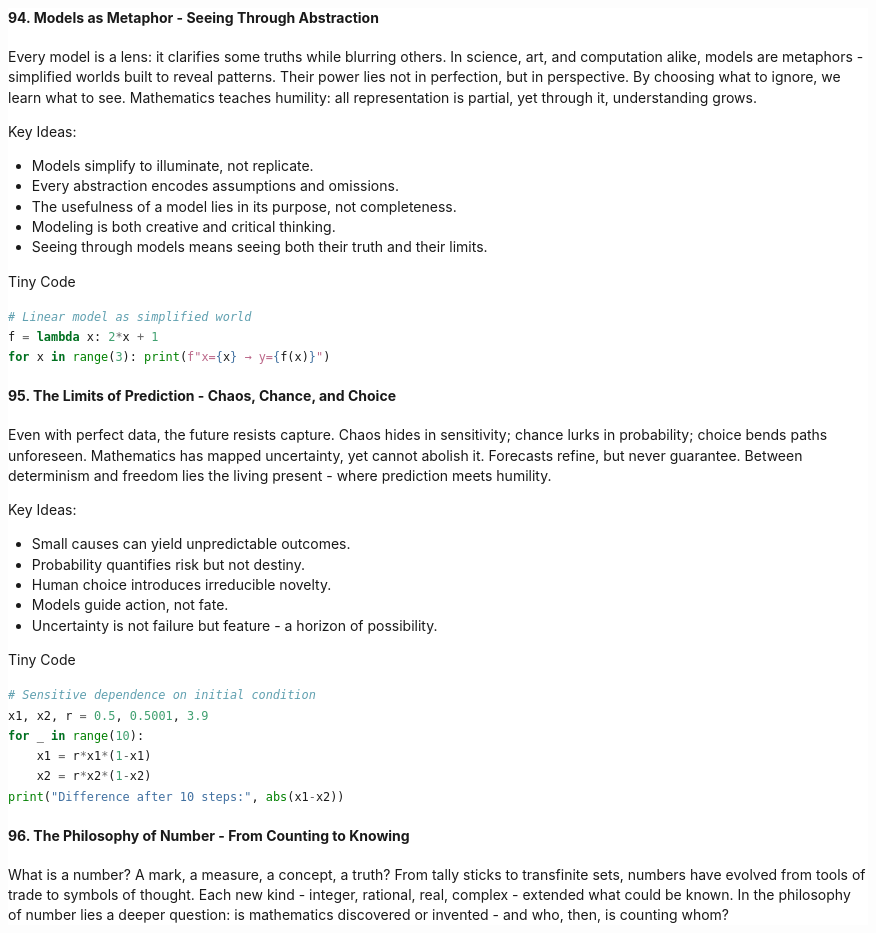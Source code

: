#### 94. Models as Metaphor - Seeing Through Abstraction

Every model is a lens: it clarifies some truths while blurring others. In science, art, and computation alike, models are metaphors - simplified worlds built to reveal patterns. Their power lies not in perfection, but in perspective. By choosing what to ignore, we learn what to see. Mathematics teaches humility: all representation is partial, yet through it, understanding grows.

Key Ideas:

- Models simplify to illuminate, not replicate.
- Every abstraction encodes assumptions and omissions.
- The usefulness of a model lies in its purpose, not completeness.
- Modeling is both creative and critical thinking.
- Seeing through models means seeing both their truth and their limits.

Tiny Code
```python
# Linear model as simplified world
f = lambda x: 2*x + 1
for x in range(3): print(f"x={x} → y={f(x)}")
```

#### 95. The Limits of Prediction - Chaos, Chance, and Choice

Even with perfect data, the future resists capture. Chaos hides in sensitivity; chance lurks in probability; choice bends paths unforeseen. Mathematics has mapped uncertainty, yet cannot abolish it. Forecasts refine, but never guarantee. Between determinism and freedom lies the living present - where prediction meets humility.

Key Ideas:

- Small causes can yield unpredictable outcomes.
- Probability quantifies risk but not destiny.
- Human choice introduces irreducible novelty.
- Models guide action, not fate.
- Uncertainty is not failure but feature - a horizon of possibility.

Tiny Code
```python
# Sensitive dependence on initial condition
x1, x2, r = 0.5, 0.5001, 3.9
for _ in range(10):
    x1 = r*x1*(1-x1)
    x2 = r*x2*(1-x2)
print("Difference after 10 steps:", abs(x1-x2))
```

#### 96. The Philosophy of Number - From Counting to Knowing

What is a number? A mark, a measure, a concept, a truth? From tally sticks to transfinite sets, numbers have evolved from tools of trade to symbols of thought. Each new kind - integer, rational, real, complex - extended what could be known. In the philosophy of number lies a deeper question: is mathematics discovered or invented - and who, then, is counting whom?
